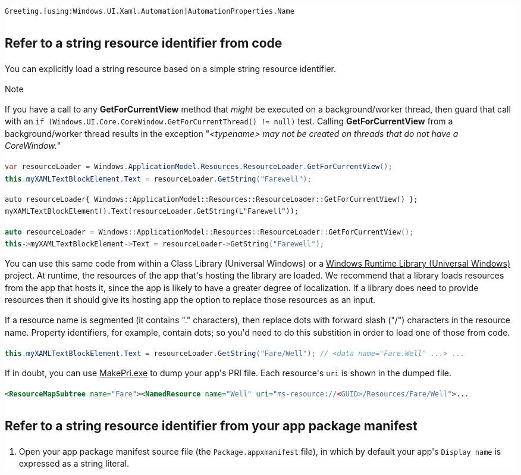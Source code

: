 ```xml
Greeting.[using:Windows.UI.Xaml.Automation]AutomationProperties.Name
```

## Refer to a string resource identifier from code

You can explicitly load a string resource based on a simple string resource identifier.

> [!NOTE]
> If you have a call to any **GetForCurrentView** method that *might* be executed on a background/worker thread, then guard that call with an `if (Windows.UI.Core.CoreWindow.GetForCurrentThread() != null)` test. Calling **GetForCurrentView** from a background/worker thread results in the exception "*&lt;typename&gt; may not be created on threads that do not have a CoreWindow.*"

```csharp
var resourceLoader = Windows.ApplicationModel.Resources.ResourceLoader.GetForCurrentView();
this.myXAMLTextBlockElement.Text = resourceLoader.GetString("Farewell");
```

```cppwinrt
auto resourceLoader{ Windows::ApplicationModel::Resources::ResourceLoader::GetForCurrentView() };
myXAMLTextBlockElement().Text(resourceLoader.GetString(L"Farewell"));
```

```cpp
auto resourceLoader = Windows::ApplicationModel::Resources::ResourceLoader::GetForCurrentView();
this->myXAMLTextBlockElement->Text = resourceLoader->GetString("Farewell");
```

You can use this same code from within a Class Library (Universal Windows) or a [Windows Runtime Library (Universal Windows)](../winrt-components/index.md) project. At runtime, the resources of the app that's hosting the library are loaded. We recommend that a library loads resources from the app that hosts it, since the app is likely to have a greater degree of localization. If a library does need to provide resources then it should give its hosting app the option to replace those resources as an input.

If a resource name is segmented (it contains "." characters), then replace dots with forward slash ("/") characters in the resource name. Property identifiers, for example, contain dots; so you'd need to do this substition in order to load one of those from code.

```csharp
this.myXAMLTextBlockElement.Text = resourceLoader.GetString("Fare/Well"); // <data name="Fare.Well" ...> ...
```

If in doubt, you can use [MakePri.exe](makepri-exe-command-options.md) to dump your app's PRI file. Each resource's `uri` is shown in the dumped file.

```xml
<ResourceMapSubtree name="Fare"><NamedResource name="Well" uri="ms-resource://<GUID>/Resources/Fare/Well">...
```

## Refer to a string resource identifier from your app package manifest

1. Open your app package manifest source file (the `Package.appxmanifest` file), in which by default your app's `Display name` is expressed as a string literal.
